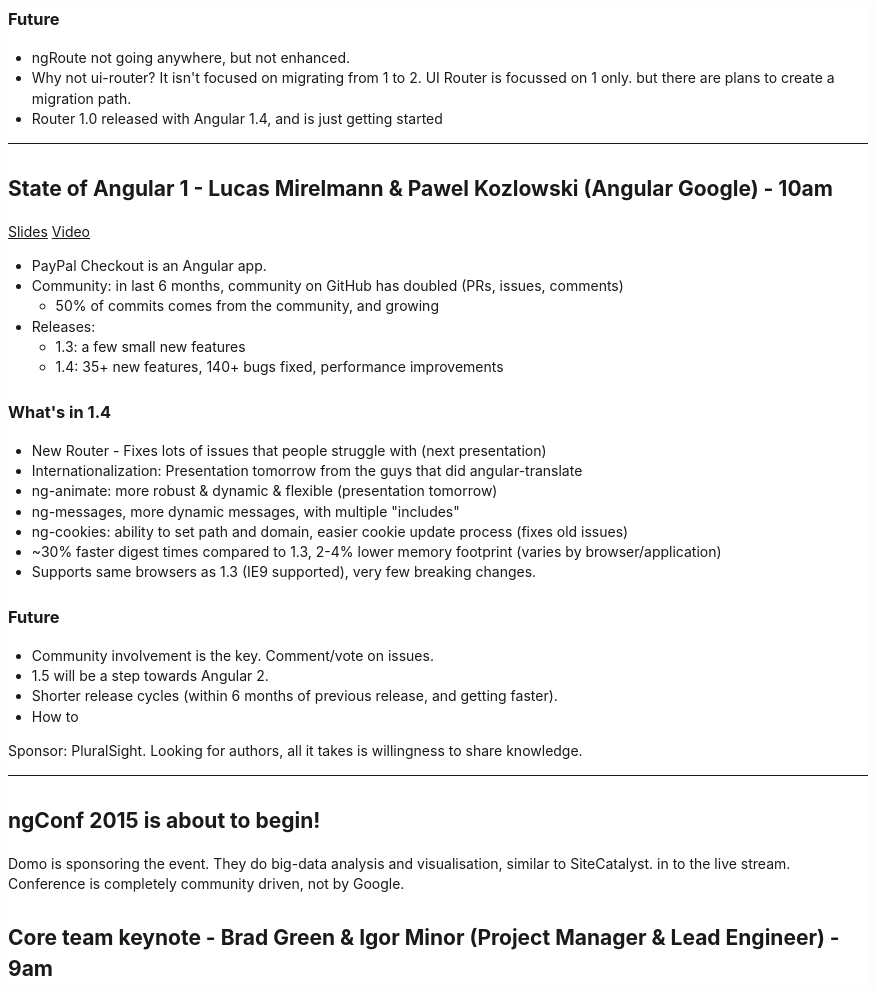 ### Future

- ngRoute not going anywhere, but not enhanced.
- Why not ui-router? It isn't focused on migrating from 1 to 2. UI Router is focussed on 1 only. but there are plans to
  create a migration path.
- Router 1.0 released with Angular 1.4, and is just getting started


---

## State of Angular 1 - Lucas Mirelmann & Pawel Kozlowski (Angular Google) - 10am

[Slides](http://goo.gl/G5Kwkw) [Video](http://youtu.be/ihAeffWJEIc?list=PLOETEcp3DkCoNnlhE-7fovYvqwVPrRiY7)
                                      

- PayPal Checkout is an Angular app.
- Community: in last 6 months, community on GitHub has doubled (PRs, issues, comments)
  - 50% of commits comes from the community, and growing
- Releases:
  - 1.3: a few small new features
  - 1.4: 35+ new features, 140+ bugs fixed, performance improvements
  
### What's in 1.4

- New Router - Fixes lots of issues that people struggle with (next presentation)
- Internationalization: Presentation tomorrow from the guys that did angular-translate
- ng-animate: more robust & dynamic & flexible (presentation tomorrow)
- ng-messages, more dynamic messages, with multiple "includes"
- ng-cookies: ability to set path and domain, easier cookie update process (fixes old issues)
- ~30% faster digest times compared to 1.3, 2-4% lower memory footprint (varies by browser/application)
- Supports same browsers as 1.3 (IE9 supported), very few breaking changes.

### Future

- Community involvement is the key. Comment/vote on issues.
- 1.5 will be a step towards Angular 2.
- Shorter release cycles (within 6 months of previous release, and getting faster).
- How to 

Sponsor: PluralSight. Looking for authors, all it takes is willingness to share knowledge.

---

## ngConf 2015 is about to begin!
Domo is sponsoring the event. They do big-data analysis and visualisation, similar to SiteCatalyst. 
in to the live stream. Conference is completely community driven, not by Google.

## Core team keynote - Brad Green & Igor Minor (Project Manager & Lead Engineer) - 9am
